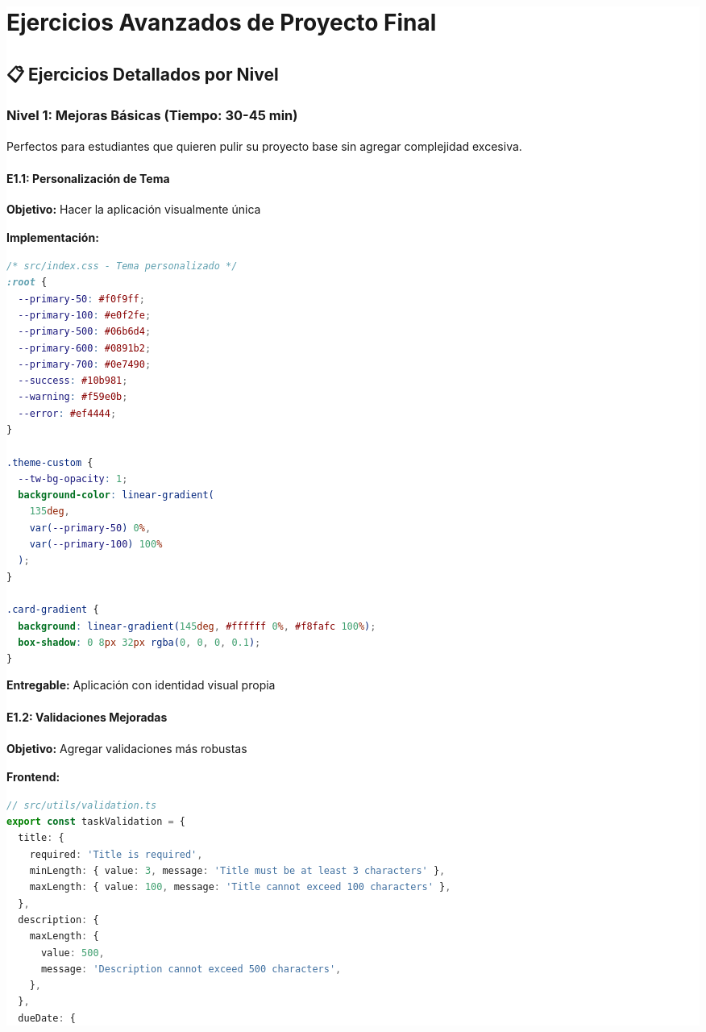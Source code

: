 # Ejercicios Avanzados de Proyecto Final

## 📋 Ejercicios Detallados por Nivel

### **Nivel 1: Mejoras Básicas (Tiempo: 30-45 min)**

Perfectos para estudiantes que quieren pulir su proyecto base sin agregar complejidad excesiva.

#### **E1.1: Personalización de Tema**

**Objetivo:** Hacer la aplicación visualmente única

**Implementación:**

```css
/* src/index.css - Tema personalizado */
:root {
  --primary-50: #f0f9ff;
  --primary-100: #e0f2fe;
  --primary-500: #06b6d4;
  --primary-600: #0891b2;
  --primary-700: #0e7490;
  --success: #10b981;
  --warning: #f59e0b;
  --error: #ef4444;
}

.theme-custom {
  --tw-bg-opacity: 1;
  background-color: linear-gradient(
    135deg,
    var(--primary-50) 0%,
    var(--primary-100) 100%
  );
}

.card-gradient {
  background: linear-gradient(145deg, #ffffff 0%, #f8fafc 100%);
  box-shadow: 0 8px 32px rgba(0, 0, 0, 0.1);
}
```

**Entregable:** Aplicación con identidad visual propia

#### **E1.2: Validaciones Mejoradas**

**Objetivo:** Agregar validaciones más robustas

**Frontend:**

```typescript
// src/utils/validation.ts
export const taskValidation = {
  title: {
    required: 'Title is required',
    minLength: { value: 3, message: 'Title must be at least 3 characters' },
    maxLength: { value: 100, message: 'Title cannot exceed 100 characters' },
  },
  description: {
    maxLength: {
      value: 500,
      message: 'Description cannot exceed 500 characters',
    },
  },
  dueDate: {
```